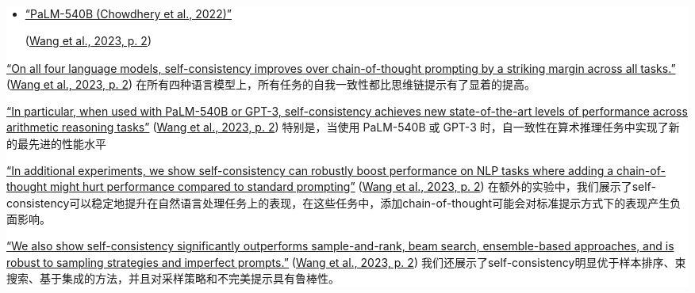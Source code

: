 *   <span class="highlight" data-annotation="%7B%22attachmentURI%22%3A%22http%3A%2F%2Fzotero.org%2Fusers%2F10290592%2Fitems%2FUE23Y74Y%22%2C%22pageLabel%22%3A%222%22%2C%22position%22%3A%7B%22pageIndex%22%3A1%2C%22rects%22%3A%5B%5B224.512%2C337.533%2C380.029%2C346.171%5D%5D%7D%2C%22citationItem%22%3A%7B%22uris%22%3A%5B%22http%3A%2F%2Fzotero.org%2Fusers%2F10290592%2Fitems%2FNBTUSBW3%22%5D%2C%22locator%22%3A%222%22%7D%7D" ztype="zhighlight"><a href="zotero://open-pdf/library/items/UE23Y74Y?page=2">“PaLM-540B (Chowdhery et al., 2022)”</a></span>

    <span class="citation" data-citation="%7B%22citationItems%22%3A%5B%7B%22uris%22%3A%5B%22http%3A%2F%2Fzotero.org%2Fusers%2F10290592%2Fitems%2FNBTUSBW3%22%5D%2C%22locator%22%3A%222%22%7D%5D%2C%22properties%22%3A%7B%7D%7D" ztype="zcitation">(<span class="citation-item"><a href="zotero://select/library/items/NBTUSBW3">Wang et al., 2023, p. 2</a></span>)</span>

<span class="highlight" data-annotation="%7B%22attachmentURI%22%3A%22http%3A%2F%2Fzotero.org%2Fusers%2F10290592%2Fitems%2FUE23Y74Y%22%2C%22pageLabel%22%3A%222%22%2C%22position%22%3A%7B%22rects%22%3A%5B%5D%7D%2C%22citationItem%22%3A%7B%22uris%22%3A%5B%22http%3A%2F%2Fzotero.org%2Fusers%2F10290592%2Fitems%2FNBTUSBW3%22%5D%2C%22locator%22%3A%222%22%7D%7D" ztype="zhighlight"><a href="zotero://open-pdf/library/items/UE23Y74Y?page=NaN">“On all four language models, self-consistency improves over chain-of-thought prompting by a striking margin across all tasks.”</a></span> <span class="citation" data-citation="%7B%22citationItems%22%3A%5B%7B%22uris%22%3A%5B%22http%3A%2F%2Fzotero.org%2Fusers%2F10290592%2Fitems%2FNBTUSBW3%22%5D%2C%22locator%22%3A%222%22%7D%5D%2C%22properties%22%3A%7B%7D%7D" ztype="zcitation">(<span class="citation-item"><a href="zotero://select/library/items/NBTUSBW3">Wang et al., 2023, p. 2</a></span>)</span> 在所有四种语言模型上，所有任务的自我一致性都比思维链提示有了显着的提高。

<span class="highlight" data-annotation="%7B%22attachmentURI%22%3A%22http%3A%2F%2Fzotero.org%2Fusers%2F10290592%2Fitems%2FUE23Y74Y%22%2C%22pageLabel%22%3A%222%22%2C%22position%22%3A%7B%22rects%22%3A%5B%5D%7D%2C%22citationItem%22%3A%7B%22uris%22%3A%5B%22http%3A%2F%2Fzotero.org%2Fusers%2F10290592%2Fitems%2FNBTUSBW3%22%5D%2C%22locator%22%3A%222%22%7D%7D" ztype="zhighlight"><a href="zotero://open-pdf/library/items/UE23Y74Y?page=NaN">“In particular, when used with PaLM-540B or GPT-3, self-consistency achieves new state-of-the-art levels of performance across arithmetic reasoning tasks”</a></span> <span class="citation" data-citation="%7B%22citationItems%22%3A%5B%7B%22uris%22%3A%5B%22http%3A%2F%2Fzotero.org%2Fusers%2F10290592%2Fitems%2FNBTUSBW3%22%5D%2C%22locator%22%3A%222%22%7D%5D%2C%22properties%22%3A%7B%7D%7D" ztype="zcitation">(<span class="citation-item"><a href="zotero://select/library/items/NBTUSBW3">Wang et al., 2023, p. 2</a></span>)</span> 特别是，当使用 PaLM-540B 或 GPT-3 时，自一致性在算术推理任务中实现了新的最先进的性能水平

<span class="highlight" data-annotation="%7B%22attachmentURI%22%3A%22http%3A%2F%2Fzotero.org%2Fusers%2F10290592%2Fitems%2FUE23Y74Y%22%2C%22pageLabel%22%3A%222%22%2C%22position%22%3A%7B%22rects%22%3A%5B%5D%7D%2C%22citationItem%22%3A%7B%22uris%22%3A%5B%22http%3A%2F%2Fzotero.org%2Fusers%2F10290592%2Fitems%2FNBTUSBW3%22%5D%2C%22locator%22%3A%222%22%7D%7D" ztype="zhighlight"><a href="zotero://open-pdf/library/items/UE23Y74Y?page=NaN">“In additional experiments, we show self-consistency can robustly boost performance on NLP tasks where adding a chain-of-thought might hurt performance compared to standard prompting”</a></span> <span class="citation" data-citation="%7B%22citationItems%22%3A%5B%7B%22uris%22%3A%5B%22http%3A%2F%2Fzotero.org%2Fusers%2F10290592%2Fitems%2FNBTUSBW3%22%5D%2C%22locator%22%3A%222%22%7D%5D%2C%22properties%22%3A%7B%7D%7D" ztype="zcitation">(<span class="citation-item"><a href="zotero://select/library/items/NBTUSBW3">Wang et al., 2023, p. 2</a></span>)</span> 在额外的实验中，我们展示了self-consistency可以稳定地提升在自然语言处理任务上的表现，在这些任务中，添加chain-of-thought可能会对标准提示方式下的表现产生负面影响。

<span class="highlight" data-annotation="%7B%22attachmentURI%22%3A%22http%3A%2F%2Fzotero.org%2Fusers%2F10290592%2Fitems%2FUE23Y74Y%22%2C%22pageLabel%22%3A%222%22%2C%22position%22%3A%7B%22rects%22%3A%5B%5D%7D%2C%22citationItem%22%3A%7B%22uris%22%3A%5B%22http%3A%2F%2Fzotero.org%2Fusers%2F10290592%2Fitems%2FNBTUSBW3%22%5D%2C%22locator%22%3A%222%22%7D%7D" ztype="zhighlight"><a href="zotero://open-pdf/library/items/UE23Y74Y?page=NaN">“We also show self-consistency significantly outperforms sample-and-rank, beam search, ensemble-based approaches, and is robust to sampling strategies and imperfect prompts.”</a></span> <span class="citation" data-citation="%7B%22citationItems%22%3A%5B%7B%22uris%22%3A%5B%22http%3A%2F%2Fzotero.org%2Fusers%2F10290592%2Fitems%2FNBTUSBW3%22%5D%2C%22locator%22%3A%222%22%7D%5D%2C%22properties%22%3A%7B%7D%7D" ztype="zcitation">(<span class="citation-item"><a href="zotero://select/library/items/NBTUSBW3">Wang et al., 2023, p. 2</a></span>)</span> 我们还展示了self-consistency明显优于样本排序、束搜索、基于集成的方法，并且对采样策略和不完美提示具有鲁棒性。
